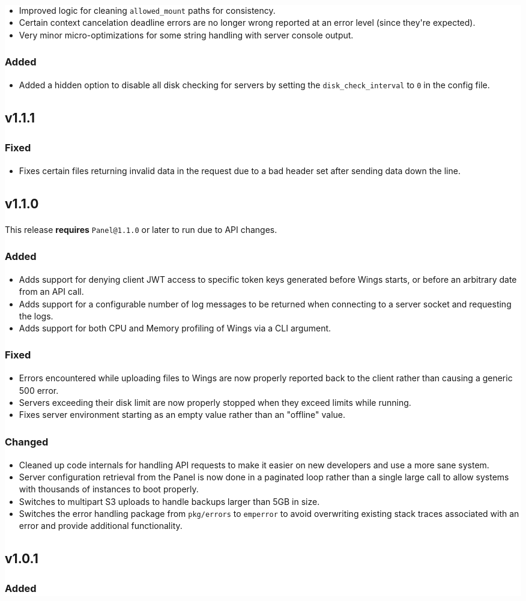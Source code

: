 - Improved logic for cleaning `allowed_mount` paths for consistency.
- Certain context cancelation deadline errors are no longer wrong reported at an error level (since they're expected).
- Very minor micro-optimizations for some string handling with server console output.

### Added

- Added a hidden option to disable all disk checking for servers by setting the `disk_check_interval` to `0` in the config file.

## v1.1.1

### Fixed

- Fixes certain files returning invalid data in the request due to a bad header set after sending data down the line.

## v1.1.0

This release **requires** `Panel@1.1.0` or later to run due to API changes.

### Added

- Adds support for denying client JWT access to specific token keys generated before Wings starts, or before an arbitrary date from an API call.
- Adds support for a configurable number of log messages to be returned when connecting to a server socket and requesting the logs.
- Adds support for both CPU and Memory profiling of Wings via a CLI argument.

### Fixed

- Errors encountered while uploading files to Wings are now properly reported back to the client rather than causing a generic 500 error.
- Servers exceeding their disk limit are now properly stopped when they exceed limits while running.
- Fixes server environment starting as an empty value rather than an "offline" value.

### Changed

- Cleaned up code internals for handling API requests to make it easier on new developers and use a more sane system.
- Server configuration retrieval from the Panel is now done in a paginated loop rather than a single large call to allow systems with thousands of instances to boot properly.
- Switches to multipart S3 uploads to handle backups larger than 5GB in size.
- Switches the error handling package from `pkg/errors` to `emperror` to avoid overwriting existing stack traces associated with an error and provide additional functionality.

## v1.0.1

### Added
